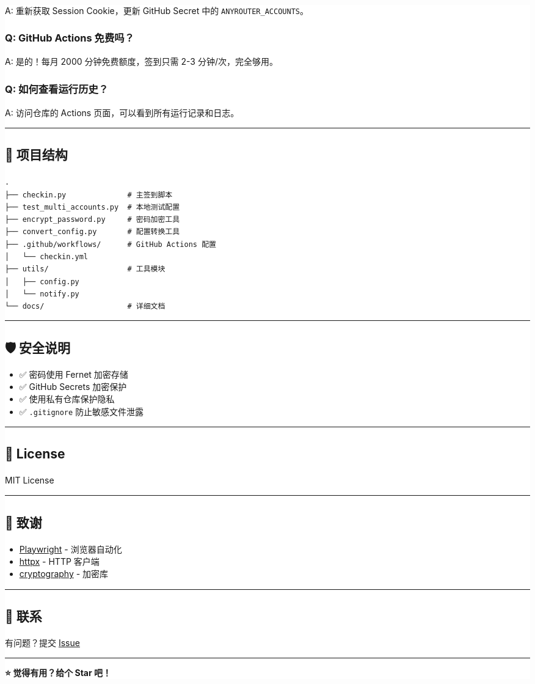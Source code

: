 A: 重新获取 Session Cookie，更新 GitHub Secret 中的 `ANYROUTER_ACCOUNTS`。

### Q: GitHub Actions 免费吗？

A: 是的！每月 2000 分钟免费额度，签到只需 2-3 分钟/次，完全够用。

### Q: 如何查看运行历史？

A: 访问仓库的 Actions 页面，可以看到所有运行记录和日志。

---

## 📂 项目结构

```
.
├── checkin.py              # 主签到脚本
├── test_multi_accounts.py  # 本地测试配置
├── encrypt_password.py     # 密码加密工具
├── convert_config.py       # 配置转换工具
├── .github/workflows/      # GitHub Actions 配置
│   └── checkin.yml
├── utils/                  # 工具模块
│   ├── config.py
│   └── notify.py
└── docs/                   # 详细文档
```

---

## 🛡️ 安全说明

- ✅ 密码使用 Fernet 加密存储
- ✅ GitHub Secrets 加密保护
- ✅ 使用私有仓库保护隐私
- ✅ `.gitignore` 防止敏感文件泄露

---

## 📄 License

MIT License

---

## 🙏 致谢

- [Playwright](https://playwright.dev/) - 浏览器自动化
- [httpx](https://www.python-httpx.org/) - HTTP 客户端
- [cryptography](https://cryptography.io/) - 加密库

---

## 📮 联系

有问题？提交 [Issue](https://github.com/你的用户名/仓库名/issues)

---

**⭐ 觉得有用？给个 Star 吧！**

